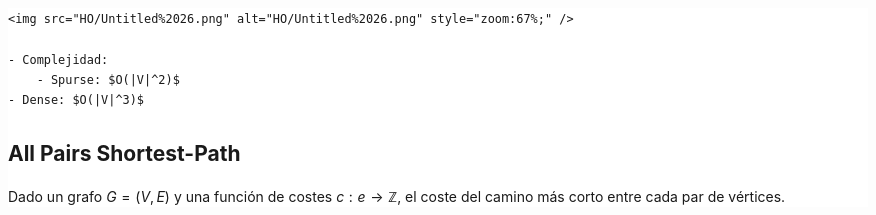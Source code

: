     <img src="HO/Untitled%2026.png" alt="HO/Untitled%2026.png" style="zoom:67%;" />
    
    - Complejidad:
        - Spurse: $O(|V|^2)$
    - Dense: $O(|V|^3)$
    
## All Pairs Shortest-Path

Dado un grafo $G=(V,E)$ y una función de costes  $c: e → \mathbb{Z}$, el coste del camino más corto entre cada par de vértices.
    